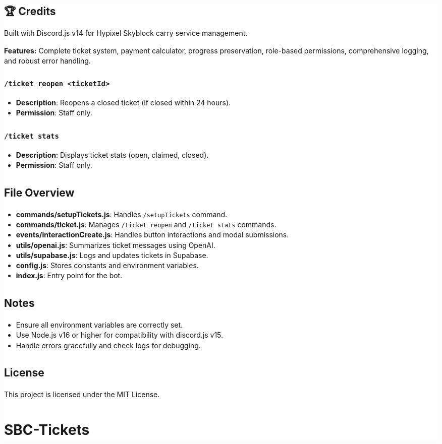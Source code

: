 
## 🏆 Credits

Built with Discord.js v14 for Hypixel Skyblock carry service management.

**Features:** Complete ticket system, payment calculator, progress preservation, role-based permissions, comprehensive logging, and robust error handling.

### `/ticket reopen <ticketId>`
- **Description**: Reopens a closed ticket (if closed within 24 hours).
- **Permission**: Staff only.

### `/ticket stats`
- **Description**: Displays ticket stats (open, claimed, closed).
- **Permission**: Staff only.

## File Overview
- **commands/setupTickets.js**: Handles `/setupTickets` command.
- **commands/ticket.js**: Manages `/ticket reopen` and `/ticket stats` commands.
- **events/interactionCreate.js**: Handles button interactions and modal submissions.
- **utils/openai.js**: Summarizes ticket messages using OpenAI.
- **utils/supabase.js**: Logs and updates tickets in Supabase.
- **config.js**: Stores constants and environment variables.
- **index.js**: Entry point for the bot.

## Notes
- Ensure all environment variables are correctly set.
- Use Node.js v16 or higher for compatibility with discord.js v15.
- Handle errors gracefully and check logs for debugging.

## License
This project is licensed under the MIT License.
# SBC-Tickets
